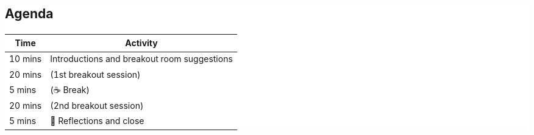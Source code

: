 ## Agenda

| Time    | Activity                                    |
| ------- | ------------------------------------------- |
| 10 mins | Introductions and breakout room suggestions |
| 20 mins | (1st breakout session)                      |
| 5 mins  | (☕️ Break)                                  |
| 20 mins | (2nd breakout session)                      |
| 5 mins  | :wave: Reflections and close                |
